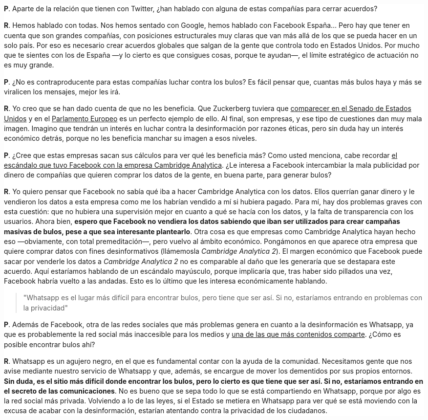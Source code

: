 **P**. Aparte de la relación que tienen con Twitter, ¿han hablado con alguna de estas compañías para cerrar acuerdos?

**R**. Hemos hablado con todas. Nos hemos sentado con Google, hemos hablado con Facebook España… Pero hay que tener en cuenta que son grandes compañías, con posiciones estructurales muy claras que van más allá de los que se pueda hacer en un solo país. Por eso es necesario crear acuerdos globales que salgan de la gente que controla todo en Estados Unidos. Por mucho que te sientes con los de España —y lo cierto es que consigues cosas, porque te ayudan—, el límite estratégico de actuación no es muy grande.

**P**. ¿No es contraproducente para estas compañías luchar contra los bulos? Es fácil pensar que, cuantas más bulos haya y más se viralicen los mensajes, mejor les irá. 

**R**. Yo creo que se han dado cuenta de que no les beneficia. Que Zuckerberg tuviera que [comparecer en el Senado de Estados Unidos](https://elpais.com/internacional/2018/04/10/actualidad/1523380980_341139.html) y en el [Parlamento Europeo](https://www.cope.es/programas/la-linterna/noticias/zuckerberg-comparece-europa-20180522_217960) es un perfecto ejemplo de ello. Al final, son empresas, y ese tipo de cuestiones dan muy mala imagen. Imagino que tendrán un interés en luchar contra la desinformación por razones éticas, pero sin duda hay un interés económico detrás, porque no les beneficia manchar su imagen a esos niveles. 

**P**. ¿Cree que estas empresas sacan sus cálculos para ver qué les beneficia más? Como usted menciona, cabe recordar [el escándalo que tuvo Facebook con la empresa Cambridge Analytica](https://www.elpais.com.uy/vida-actual/claves-entender-escandalo-politico-facebook-cambridge-analytica.html). ¿Le interesa a Facebook intercambiar la mala publicidad por dinero de compañías que quieren comprar los datos de la gente, en buena parte, para generar bulos?

**R**. Yo quiero pensar que Facebook no sabía qué iba a hacer Cambridge Analytica con los datos. Ellos querrían ganar dinero y le vendieron los datos a esta empresa como me los habrían vendido a mí si hubiera pagado. Para mí, hay dos problemas graves con esta cuestión: que no hubiera una supervisión mejor en cuanto a qué se hacía con los datos, y la falta de transparencia con los usuarios. Ahora bien, **espero que Facebook no vendiera los datos sabiendo que iban ser utilizados para crear campañas masivas de bulos, pese a que sea interesante plantearlo**. Otra cosa es que empresas como Cambridge Analytica hayan hecho eso —obviamente, con total premeditación—, pero vuelvo al ámbito económico. Pongámonos en que aparece otra empresa que quiere comprar datos con fines desinformativos (llámemosla *Cambridge Analytica 2*). El margen económico que Facebook puede sacar por venderle los datos a *Cambridge Analytica 2* no es comparable al daño que les generaría que se destapara este acuerdo. Aquí estaríamos hablando de un escándalo mayúsculo, porque implicaría que, tras haber sido pillados una vez, Facebook habría vuelto a las andadas. Esto es lo último que les interesa económicamente hablando. 

>"Whatsapp es el lugar más difícil para encontrar bulos, pero tiene que ser así. Si no, estaríamos entrando en problemas con la privacidad"

**P**. Además de Facebook, otra de las redes sociales que más problemas genera en cuanto a la desinformación es Whatsapp, ya que  es probablemente la red social más inaccesible para los medios y [una de las que más contenidos comparte](https://www.theguardian.com/media/blog/2018/jun/14/whatsapp-popular-for-sharing-news-minus-the-toxic-debates). ¿Cómo es posible encontrar bulos ahí? 

**R**. Whatsapp es un agujero negro, en el que es fundamental contar con la ayuda de la  comunidad. Necesitamos gente que nos avise mediante nuestro servicio de Whatsapp y que, además, se encargue de mover los dementidos por sus propios entornos. **Sin duda, es el sitio más difícil donde encontrar los bulos, pero lo cierto es que tiene que ser así. Si no, estaríamos entrando en el secreto de las comunicaciones**. No es bueno que se sepa todo lo que se está compartiendo en Whatsapp, porque por algo es la red social más privada. Volviendo a lo de las leyes, si el Estado se metiera en Whatsapp para ver qué se está moviendo con la excusa de acabar con la desinformación, estarían atentando contra la privacidad de los ciudadanos. 
